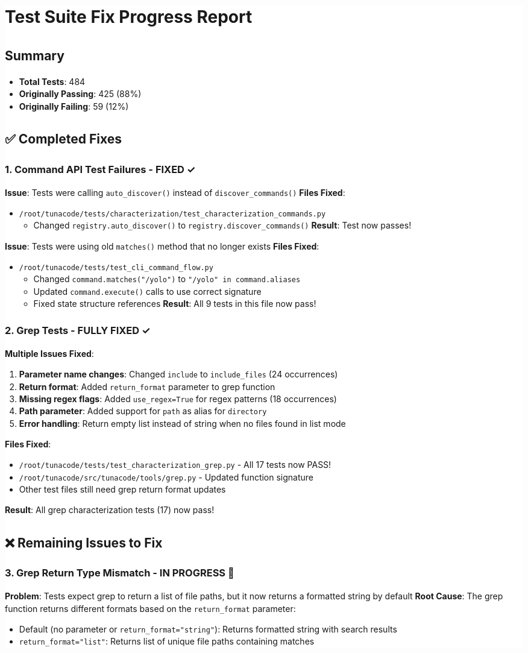 # Test Suite Fix Progress Report

## Summary

- **Total Tests**: 484
- **Originally Passing**: 425 (88%)
- **Originally Failing**: 59 (12%)

## ✅ Completed Fixes

### 1. Command API Test Failures - FIXED ✓

**Issue**: Tests were calling `auto_discover()` instead of `discover_commands()`
**Files Fixed**:

- `/root/tunacode/tests/characterization/test_characterization_commands.py`
  - Changed `registry.auto_discover()` to `registry.discover_commands()`
    **Result**: Test now passes!

**Issue**: Tests were using old `matches()` method that no longer exists
**Files Fixed**:

- `/root/tunacode/tests/test_cli_command_flow.py`
  - Changed `command.matches("/yolo")` to `"/yolo" in command.aliases`
  - Updated `command.execute()` calls to use correct signature
  - Fixed state structure references
    **Result**: All 9 tests in this file now pass!

### 2. Grep Tests - FULLY FIXED ✓

**Multiple Issues Fixed**:

1. **Parameter name changes**: Changed `include` to `include_files` (24 occurrences)
2. **Return format**: Added `return_format` parameter to grep function
3. **Missing regex flags**: Added `use_regex=True` for regex patterns (18 occurrences)
4. **Path parameter**: Added support for `path` as alias for `directory`
5. **Error handling**: Return empty list instead of string when no files found in list mode

**Files Fixed**:

- `/root/tunacode/tests/test_characterization_grep.py` - All 17 tests now PASS!
- `/root/tunacode/src/tunacode/tools/grep.py` - Updated function signature
- Other test files still need grep return format updates

**Result**: All grep characterization tests (17) now pass!

## ❌ Remaining Issues to Fix

### 3. Grep Return Type Mismatch - IN PROGRESS 🔧

**Problem**: Tests expect grep to return a list of file paths, but it now returns a formatted string by default
**Root Cause**: The grep function returns different formats based on the `return_format` parameter:
- Default (no parameter or `return_format="string"`): Returns formatted string with search results
- `return_format="list"`: Returns list of unique file paths containing matches
